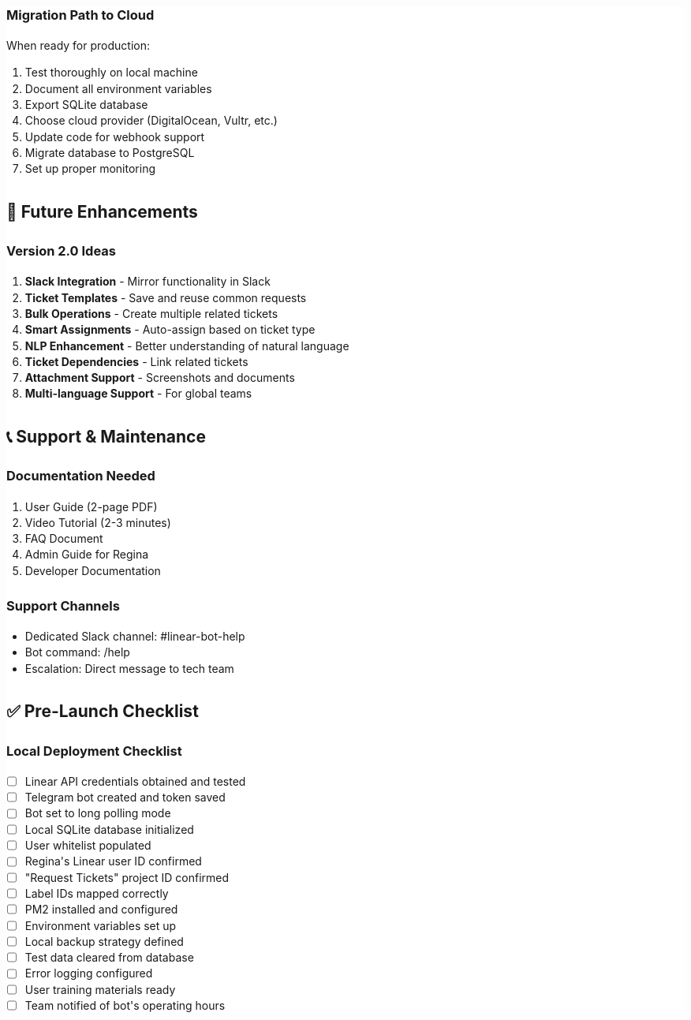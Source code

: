### Migration Path to Cloud
When ready for production:
1. Test thoroughly on local machine
2. Document all environment variables
3. Export SQLite database
4. Choose cloud provider (DigitalOcean, Vultr, etc.)
5. Update code for webhook support
6. Migrate database to PostgreSQL
7. Set up proper monitoring

## 🎯 Future Enhancements

### Version 2.0 Ideas
1. **Slack Integration** - Mirror functionality in Slack
2. **Ticket Templates** - Save and reuse common requests
3. **Bulk Operations** - Create multiple related tickets
4. **Smart Assignments** - Auto-assign based on ticket type
5. **NLP Enhancement** - Better understanding of natural language
6. **Ticket Dependencies** - Link related tickets
7. **Attachment Support** - Screenshots and documents
8. **Multi-language Support** - For global teams

## 📞 Support & Maintenance

### Documentation Needed
1. User Guide (2-page PDF)
2. Video Tutorial (2-3 minutes)
3. FAQ Document
4. Admin Guide for Regina
5. Developer Documentation

### Support Channels
- Dedicated Slack channel: #linear-bot-help
- Bot command: /help
- Escalation: Direct message to tech team

## ✅ Pre-Launch Checklist

### Local Deployment Checklist
- [ ] Linear API credentials obtained and tested
- [ ] Telegram bot created and token saved
- [ ] Bot set to long polling mode
- [ ] Local SQLite database initialized
- [ ] User whitelist populated
- [ ] Regina's Linear user ID confirmed
- [ ] "Request Tickets" project ID confirmed
- [ ] Label IDs mapped correctly
- [ ] PM2 installed and configured
- [ ] Environment variables set up
- [ ] Local backup strategy defined
- [ ] Test data cleared from database
- [ ] Error logging configured
- [ ] User training materials ready
- [ ] Team notified of bot's operating hours
